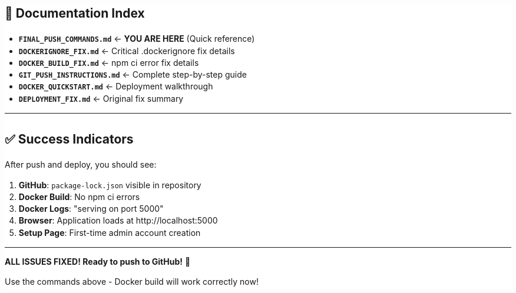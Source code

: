 
## 📖 Documentation Index

- **`FINAL_PUSH_COMMANDS.md`** ← **YOU ARE HERE** (Quick reference)
- **`DOCKERIGNORE_FIX.md`** ← Critical .dockerignore fix details
- **`DOCKER_BUILD_FIX.md`** ← npm ci error fix details
- **`GIT_PUSH_INSTRUCTIONS.md`** ← Complete step-by-step guide
- **`DOCKER_QUICKSTART.md`** ← Deployment walkthrough
- **`DEPLOYMENT_FIX.md`** ← Original fix summary

---

## ✅ Success Indicators

After push and deploy, you should see:

1. **GitHub**: `package-lock.json` visible in repository
2. **Docker Build**: No npm ci errors
3. **Docker Logs**: "serving on port 5000"
4. **Browser**: Application loads at http://localhost:5000
5. **Setup Page**: First-time admin account creation

---

**ALL ISSUES FIXED! Ready to push to GitHub!** 🎉

Use the commands above - Docker build will work correctly now!
